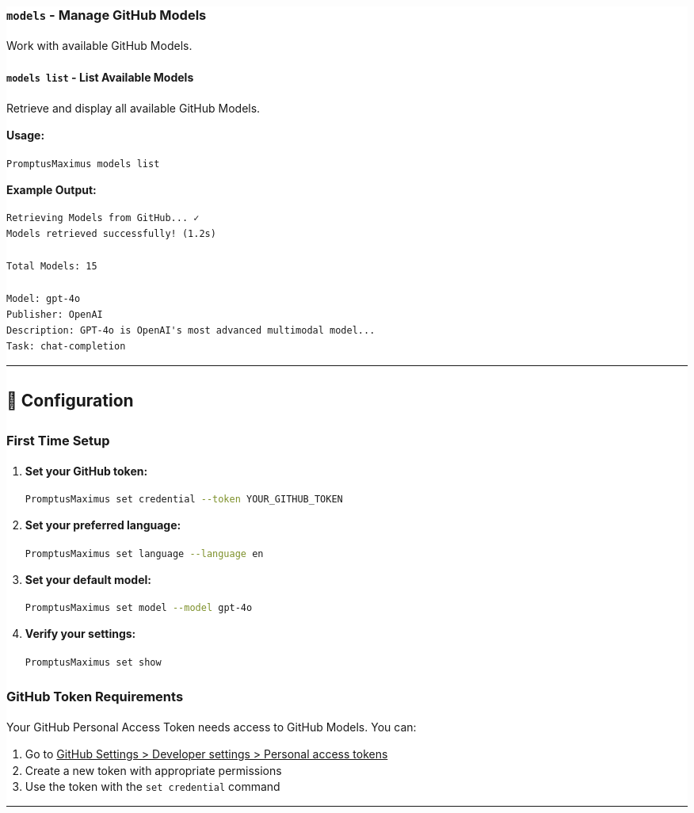 ### `models` - Manage GitHub Models

Work with available GitHub Models.

#### `models list` - List Available Models

Retrieve and display all available GitHub Models.

**Usage:**
```bash
PromptusMaximus models list
```

**Example Output:**
```
Retrieving Models from GitHub... ✓
Models retrieved successfully! (1.2s)

Total Models: 15

Model: gpt-4o
Publisher: OpenAI
Description: GPT-4o is OpenAI's most advanced multimodal model...
Task: chat-completion
```

---

## 🔧 Configuration

### First Time Setup

1. **Set your GitHub token:**
   ```bash
   PromptusMaximus set credential --token YOUR_GITHUB_TOKEN
   ```

2. **Set your preferred language:**
   ```bash
   PromptusMaximus set language --language en
   ```

3. **Set your default model:**
   ```bash
   PromptusMaximus set model --model gpt-4o
   ```

4. **Verify your settings:**
   ```bash
   PromptusMaximus set show
   ```

### GitHub Token Requirements

Your GitHub Personal Access Token needs access to GitHub Models. You can:
1. Go to [GitHub Settings > Developer settings > Personal access tokens](https://github.com/settings/tokens)
2. Create a new token with appropriate permissions
3. Use the token with the `set credential` command

---
